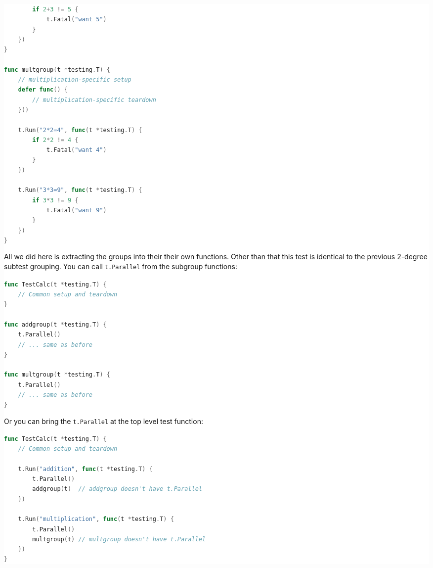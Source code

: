 ```go
        if 2+3 != 5 {
            t.Fatal("want 5")
        }
    })
}

func multgroup(t *testing.T) {
    // multiplication-specific setup
    defer func() {
        // multiplication-specific teardown
    }()

    t.Run("2*2=4", func(t *testing.T) {
        if 2*2 != 4 {
            t.Fatal("want 4")
        }
    })

    t.Run("3*3=9", func(t *testing.T) {
        if 3*3 != 9 {
            t.Fatal("want 9")
        }
    })
}
```

All we did here is extracting the groups into their their own functions. Other than that this test is identical
to the previous 2-degree subtest grouping. You can call `t.Parallel` from the subgroup functions:

```go
func TestCalc(t *testing.T) {
    // Common setup and teardown
}

func addgroup(t *testing.T) {
    t.Parallel()
    // ... same as before
}

func multgroup(t *testing.T) {
    t.Parallel()
    // ... same as before
}

```

Or you can bring the `t.Parallel` at the top level test function:

```go
func TestCalc(t *testing.T) {
    // Common setup and teardown

	t.Run("addition", func(t *testing.T) {
		t.Parallel()
		addgroup(t)  // addgroup doesn't have t.Parallel
	})

	t.Run("multiplication", func(t *testing.T) {
		t.Parallel()
		multgroup(t) // multgroup doesn't have t.Parallel
	})
}
```
